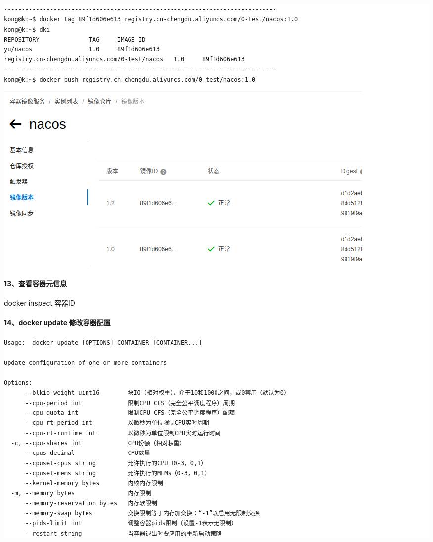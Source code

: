 ```bash
-----------------------------------------------------------------------------
kong@k:~$ docker tag 89f1d606e613 registry.cn-chengdu.aliyuncs.com/0-test/nacos:1.0
kong@k:~$ dki
REPOSITORY              TAG     IMAGE ID    
yu/nacos                1.0     89f1d606e613
registry.cn-chengdu.aliyuncs.com/0-test/nacos   1.0     89f1d606e613
-----------------------------------------------------------------------------
kong@k:~$ docker push registry.cn-chengdu.aliyuncs.com/0-test/nacos:1.0
```

![image-20210716152647038](./docker-note.assets/true-image-20210716152647038.png)

#### 13、查看容器元信息

docker inspect 容器ID

#### 14、docker update 修改容器配置

```
Usage:  docker update [OPTIONS] CONTAINER [CONTAINER...]

Update configuration of one or more containers

Options:
      --blkio-weight uint16        块IO（相对权重），介于10和1000之间，或0禁用（默认为0）
      --cpu-period int             限制CPU CFS（完全公平调度程序）周期
      --cpu-quota int              限制CPU CFS（完全公平调度程序）配额
      --cpu-rt-period int          以微秒为单位限制CPU实时周期
      --cpu-rt-runtime int         以微秒为单位限制CPU实时运行时间
  -c, --cpu-shares int             CPU份额（相对权重）
      --cpus decimal               CPU数量
      --cpuset-cpus string         允许执行的CPU（0-3，0,1）
      --cpuset-mems string         允许执行的MEMs（0-3，0,1）
      --kernel-memory bytes        内核内存限制
  -m, --memory bytes               内存限制
      --memory-reservation bytes   内存软限制
      --memory-swap bytes          交换限制等于内存加交换：“-1”以启用无限制交换
      --pids-limit int             调整容器pids限制（设置-1表示无限制）
      --restart string             当容器退出时要应用的重新启动策略
```

